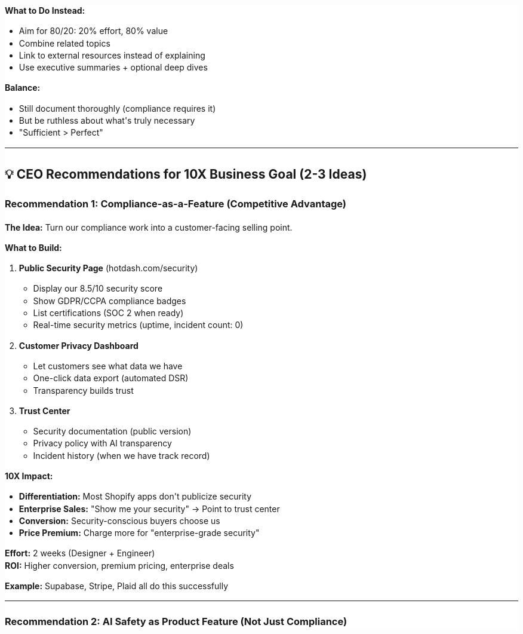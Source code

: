 **What to Do Instead:**
- Aim for 80/20: 20% effort, 80% value
- Combine related topics
- Link to external resources instead of explaining
- Use executive summaries + optional deep dives

**Balance:**
- Still document thoroughly (compliance requires it)
- But be ruthless about what's truly necessary
- "Sufficient > Perfect"

---

## 💡 CEO Recommendations for 10X Business Goal (2-3 Ideas)

### Recommendation 1: Compliance-as-a-Feature (Competitive Advantage)

**The Idea:**
Turn our compliance work into a customer-facing selling point.

**What to Build:**
1. **Public Security Page** (hotdash.com/security)
   - Display our 8.5/10 security score
   - Show GDPR/CCPA compliance badges
   - List certifications (SOC 2 when ready)
   - Real-time security metrics (uptime, incident count: 0)

2. **Customer Privacy Dashboard**
   - Let customers see what data we have
   - One-click data export (automated DSR)
   - Transparency builds trust

3. **Trust Center**
   - Security documentation (public version)
   - Privacy policy with AI transparency
   - Incident history (when we have track record)

**10X Impact:**
- **Differentiation:** Most Shopify apps don't publicize security
- **Enterprise Sales:** "Show me your security" → Point to trust center
- **Conversion:** Security-conscious buyers choose us
- **Price Premium:** Charge more for "enterprise-grade security"

**Effort:** 2 weeks (Designer + Engineer)  
**ROI:** Higher conversion, premium pricing, enterprise deals

**Example:** Supabase, Stripe, Plaid all do this successfully

---

### Recommendation 2: AI Safety as Product Feature (Not Just Compliance)
